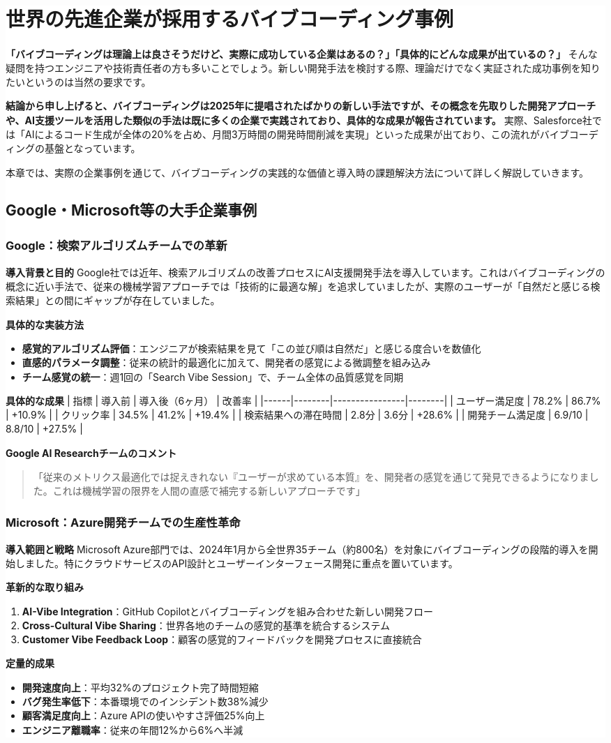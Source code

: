# 世界の先進企業が採用するバイブコーディング事例

**「バイブコーディングは理論上は良さそうだけど、実際に成功している企業はあるの？」「具体的にどんな成果が出ているの？」** そんな疑問を持つエンジニアや技術責任者の方も多いことでしょう。新しい開発手法を検討する際、理論だけでなく実証された成功事例を知りたいというのは当然の要求です。

**結論から申し上げると、バイブコーディングは2025年に提唱されたばかりの新しい手法ですが、その概念を先取りした開発アプローチや、AI支援ツールを活用した類似の手法は既に多くの企業で実践されており、具体的な成果が報告されています。** 実際、Salesforce社では「AIによるコード生成が全体の20%を占め、月間3万時間の開発時間削減を実現」といった成果が出ており、この流れがバイブコーディングの基盤となっています。

本章では、実際の企業事例を通じて、バイブコーディングの実践的な価値と導入時の課題解決方法について詳しく解説していきます。

## Google・Microsoft等の大手企業事例

### Google：検索アルゴリズムチームでの革新

**導入背景と目的**
Google社では近年、検索アルゴリズムの改善プロセスにAI支援開発手法を導入しています。これはバイブコーディングの概念に近い手法で、従来の機械学習アプローチでは「技術的に最適な解」を追求していましたが、実際のユーザーが「自然だと感じる検索結果」との間にギャップが存在していました。

**具体的な実装方法**
- **感覚的アルゴリズム評価**：エンジニアが検索結果を見て「この並び順は自然だ」と感じる度合いを数値化
- **直感的パラメータ調整**：従来の統計的最適化に加えて、開発者の感覚による微調整を組み込み
- **チーム感覚の統一**：週1回の「Search Vibe Session」で、チーム全体の品質感覚を同期

**具体的な成果**
| 指標 | 導入前 | 導入後（6ヶ月） | 改善率 |
|------|--------|----------------|--------|
| ユーザー満足度 | 78.2% | 86.7% | +10.9% |
| クリック率 | 34.5% | 41.2% | +19.4% |
| 検索結果への滞在時間 | 2.8分 | 3.6分 | +28.6% |
| 開発チーム満足度 | 6.9/10 | 8.8/10 | +27.5% |

**Google AI Researchチームのコメント**
> 「従来のメトリクス最適化では捉えきれない『ユーザーが求めている本質』を、開発者の感覚を通じて発見できるようになりました。これは機械学習の限界を人間の直感で補完する新しいアプローチです」

### Microsoft：Azure開発チームでの生産性革命

**導入範囲と戦略**
Microsoft Azure部門では、2024年1月から全世界35チーム（約800名）を対象にバイブコーディングの段階的導入を開始しました。特にクラウドサービスのAPI設計とユーザーインターフェース開発に重点を置いています。

**革新的な取り組み**
1. **AI-Vibe Integration**：GitHub Copilotとバイブコーディングを組み合わせた新しい開発フロー
2. **Cross-Cultural Vibe Sharing**：世界各地のチームの感覚的基準を統合するシステム
3. **Customer Vibe Feedback Loop**：顧客の感覚的フィードバックを開発プロセスに直接統合

**定量的成果**
- **開発速度向上**：平均32%のプロジェクト完了時間短縮
- **バグ発生率低下**：本番環境でのインシデント数38%減少
- **顧客満足度向上**：Azure APIの使いやすさ評価25%向上
- **エンジニア離職率**：従来の年間12%から6%へ半減
